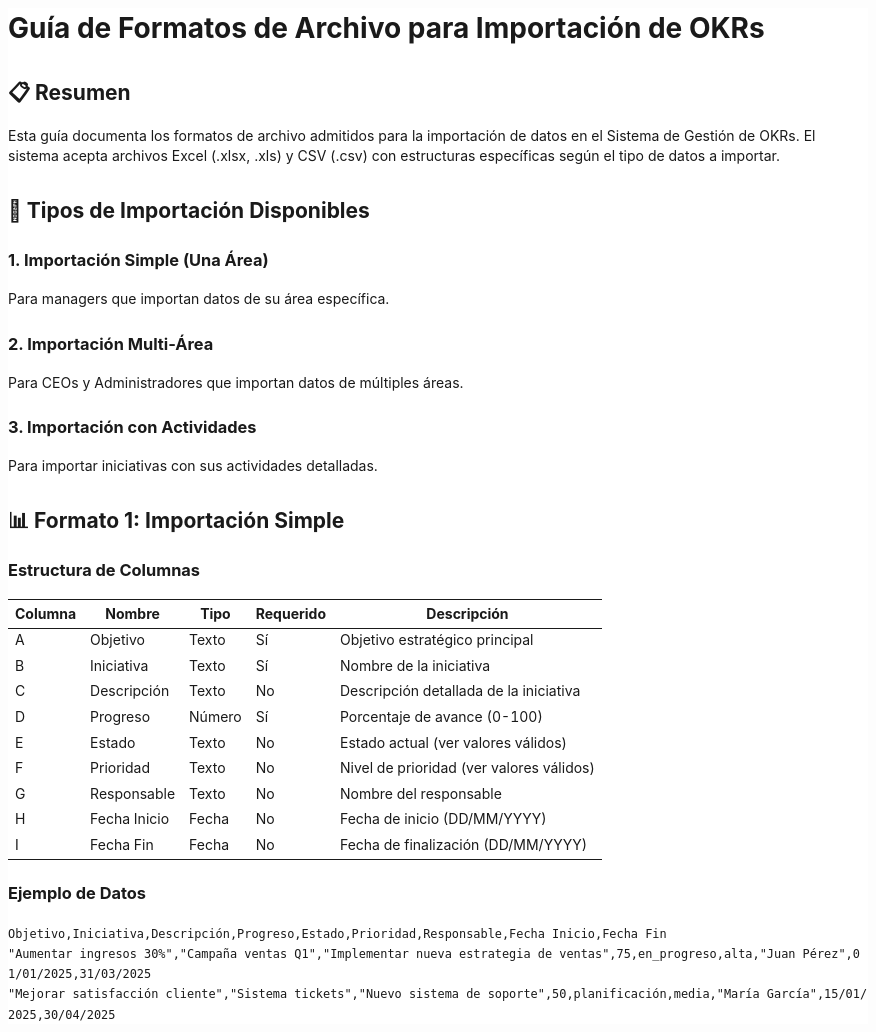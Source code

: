 # Guía de Formatos de Archivo para Importación de OKRs

## 📋 Resumen

Esta guía documenta los formatos de archivo admitidos para la importación de datos en el Sistema de Gestión de OKRs. El sistema acepta archivos Excel (.xlsx, .xls) y CSV (.csv) con estructuras específicas según el tipo de datos a importar.

## 🎯 Tipos de Importación Disponibles

### 1. Importación Simple (Una Área)
Para managers que importan datos de su área específica.

### 2. Importación Multi-Área
Para CEOs y Administradores que importan datos de múltiples áreas.

### 3. Importación con Actividades
Para importar iniciativas con sus actividades detalladas.

## 📊 Formato 1: Importación Simple

### Estructura de Columnas

| Columna | Nombre | Tipo | Requerido | Descripción |
|---------|--------|------|-----------|-------------|
| A | Objetivo | Texto | Sí | Objetivo estratégico principal |
| B | Iniciativa | Texto | Sí | Nombre de la iniciativa |
| C | Descripción | Texto | No | Descripción detallada de la iniciativa |
| D | Progreso | Número | Sí | Porcentaje de avance (0-100) |
| E | Estado | Texto | No | Estado actual (ver valores válidos) |
| F | Prioridad | Texto | No | Nivel de prioridad (ver valores válidos) |
| G | Responsable | Texto | No | Nombre del responsable |
| H | Fecha Inicio | Fecha | No | Fecha de inicio (DD/MM/YYYY) |
| I | Fecha Fin | Fecha | No | Fecha de finalización (DD/MM/YYYY) |

### Ejemplo de Datos

```
Objetivo,Iniciativa,Descripción,Progreso,Estado,Prioridad,Responsable,Fecha Inicio,Fecha Fin
"Aumentar ingresos 30%","Campaña ventas Q1","Implementar nueva estrategia de ventas",75,en_progreso,alta,"Juan Pérez",01/01/2025,31/03/2025
"Mejorar satisfacción cliente","Sistema tickets","Nuevo sistema de soporte",50,planificación,media,"María García",15/01/2025,30/04/2025
```
